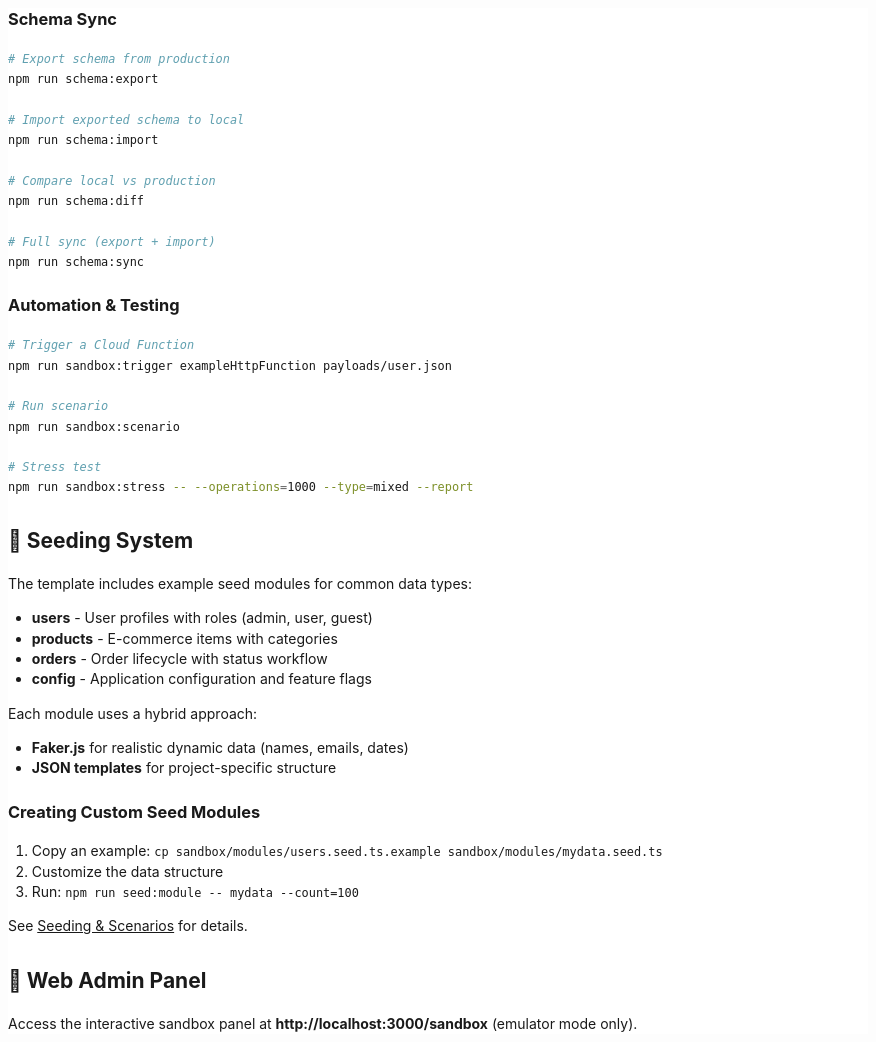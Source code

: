 ### Schema Sync

```bash
# Export schema from production
npm run schema:export

# Import exported schema to local
npm run schema:import

# Compare local vs production
npm run schema:diff

# Full sync (export + import)
npm run schema:sync
```

### Automation & Testing

```bash
# Trigger a Cloud Function
npm run sandbox:trigger exampleHttpFunction payloads/user.json

# Run scenario
npm run sandbox:scenario

# Stress test
npm run sandbox:stress -- --operations=1000 --type=mixed --report
```

## 🌱 Seeding System

The template includes example seed modules for common data types:

- **users** - User profiles with roles (admin, user, guest)
- **products** - E-commerce items with categories
- **orders** - Order lifecycle with status workflow
- **config** - Application configuration and feature flags

Each module uses a hybrid approach:
- **Faker.js** for realistic dynamic data (names, emails, dates)
- **JSON templates** for project-specific structure

### Creating Custom Seed Modules

1. Copy an example: `cp sandbox/modules/users.seed.ts.example sandbox/modules/mydata.seed.ts`
2. Customize the data structure
3. Run: `npm run seed:module -- mydata --count=100`

See [Seeding & Scenarios](docs/SEEDING_AND_SCENARIOS.md) for details.

## 🎨 Web Admin Panel

Access the interactive sandbox panel at **http://localhost:3000/sandbox** (emulator mode only).
